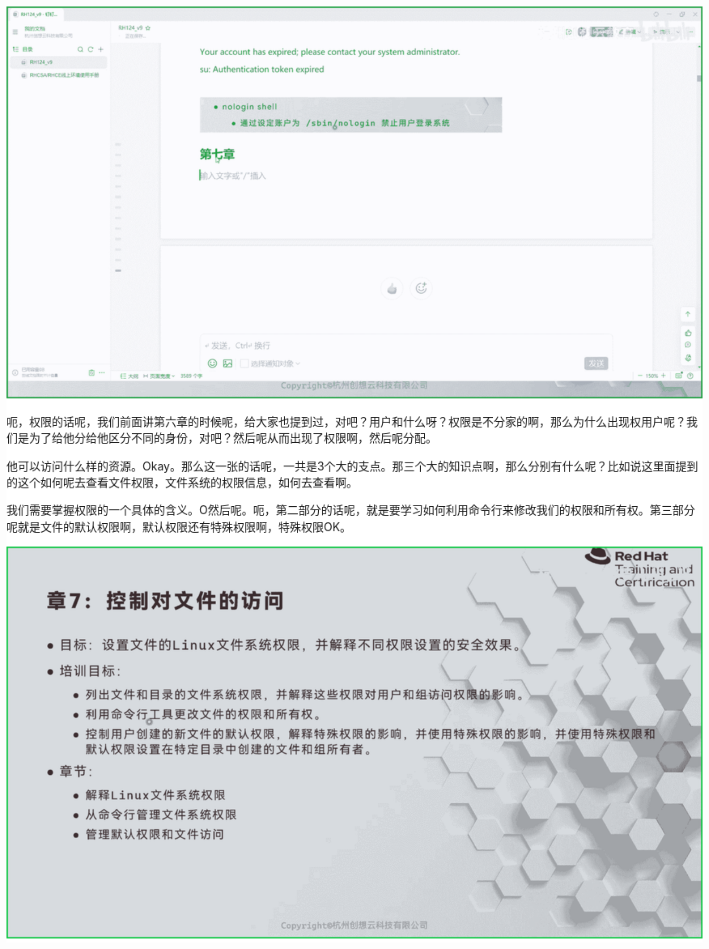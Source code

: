 ![](img/a01a2f7efbfe7e3c00895942f6a38641_91.png)

呃，权限的话呢，我们前面讲第六章的时候呢，给大家也提到过，对吧？用户和什么呀？权限是不分家的啊，那么为什么出现权用户呢？我们是为了给他分给他区分不同的身份，对吧？然后呢从而出现了权限啊，然后呢分配。

他可以访问什么样的资源。Okay。那么这一张的话呢，一共是3个大的支点。那三个大的知识点啊，那么分别有什么呢？比如说这里面提到的这个如何呢去查看文件权限，文件系统的权限信息，如何去查看啊。

我们需要掌握权限的一个具体的含义。O然后呢。呃，第二部分的话呢，就是要学习如何利用命令行来修改我们的权限和所有权。第三部分呢就是文件的默认权限啊，默认权限还有特殊权限啊，特殊权限OK。



![](img/a01a2f7efbfe7e3c00895942f6a38641_93.png)
